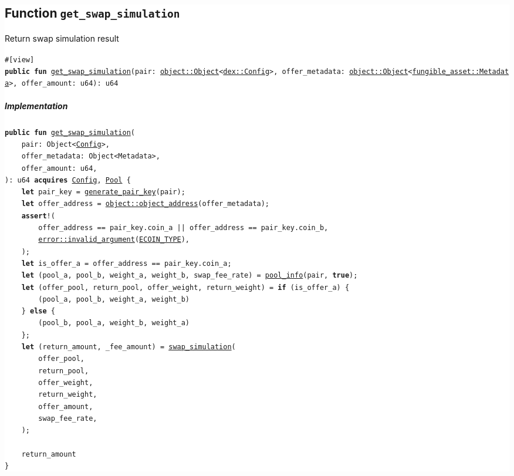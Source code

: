 ## Function `get_swap_simulation`

Return swap simulation result


<pre><code>#[view]
<b>public</b> <b>fun</b> <a href="dex.md#0x1_dex_get_swap_simulation">get_swap_simulation</a>(pair: <a href="object.md#0x1_object_Object">object::Object</a>&lt;<a href="dex.md#0x1_dex_Config">dex::Config</a>&gt;, offer_metadata: <a href="object.md#0x1_object_Object">object::Object</a>&lt;<a href="fungible_asset.md#0x1_fungible_asset_Metadata">fungible_asset::Metadata</a>&gt;, offer_amount: u64): u64
</code></pre>



##### Implementation


<pre><code><b>public</b> <b>fun</b> <a href="dex.md#0x1_dex_get_swap_simulation">get_swap_simulation</a>(
    pair: Object&lt;<a href="dex.md#0x1_dex_Config">Config</a>&gt;,
    offer_metadata: Object&lt;Metadata&gt;,
    offer_amount: u64,
): u64 <b>acquires</b> <a href="dex.md#0x1_dex_Config">Config</a>, <a href="dex.md#0x1_dex_Pool">Pool</a> {
    <b>let</b> pair_key = <a href="dex.md#0x1_dex_generate_pair_key">generate_pair_key</a>(pair);
    <b>let</b> offer_address = <a href="object.md#0x1_object_object_address">object::object_address</a>(offer_metadata);
    <b>assert</b>!(
        offer_address == pair_key.coin_a || offer_address == pair_key.coin_b,
        <a href="_invalid_argument">error::invalid_argument</a>(<a href="dex.md#0x1_dex_ECOIN_TYPE">ECOIN_TYPE</a>),
    );
    <b>let</b> is_offer_a = offer_address == pair_key.coin_a;
    <b>let</b> (pool_a, pool_b, weight_a, weight_b, swap_fee_rate) = <a href="dex.md#0x1_dex_pool_info">pool_info</a>(pair, <b>true</b>);
    <b>let</b> (offer_pool, return_pool, offer_weight, return_weight) = <b>if</b> (is_offer_a) {
        (pool_a, pool_b, weight_a, weight_b)
    } <b>else</b> {
        (pool_b, pool_a, weight_b, weight_a)
    };
    <b>let</b> (return_amount, _fee_amount) = <a href="dex.md#0x1_dex_swap_simulation">swap_simulation</a>(
        offer_pool,
        return_pool,
        offer_weight,
        return_weight,
        offer_amount,
        swap_fee_rate,
    );

    return_amount
}
</code></pre>
